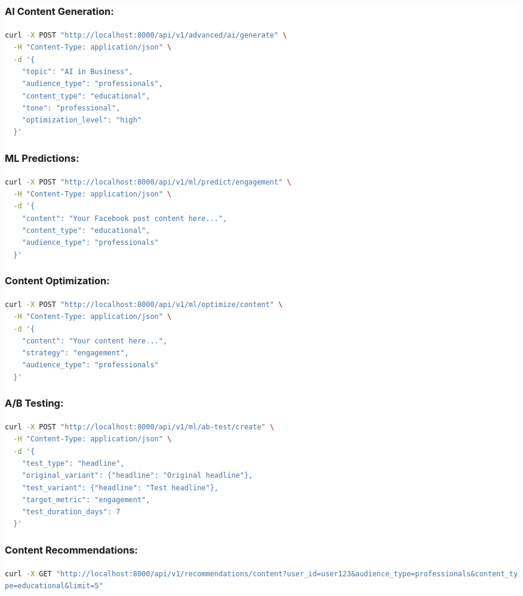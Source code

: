 ### **AI Content Generation:**
```bash
curl -X POST "http://localhost:8000/api/v1/advanced/ai/generate" \
  -H "Content-Type: application/json" \
  -d '{
    "topic": "AI in Business",
    "audience_type": "professionals",
    "content_type": "educational",
    "tone": "professional",
    "optimization_level": "high"
  }'
```

### **ML Predictions:**
```bash
curl -X POST "http://localhost:8000/api/v1/ml/predict/engagement" \
  -H "Content-Type: application/json" \
  -d '{
    "content": "Your Facebook post content here...",
    "content_type": "educational",
    "audience_type": "professionals"
  }'
```

### **Content Optimization:**
```bash
curl -X POST "http://localhost:8000/api/v1/ml/optimize/content" \
  -H "Content-Type: application/json" \
  -d '{
    "content": "Your content here...",
    "strategy": "engagement",
    "audience_type": "professionals"
  }'
```

### **A/B Testing:**
```bash
curl -X POST "http://localhost:8000/api/v1/ml/ab-test/create" \
  -H "Content-Type: application/json" \
  -d '{
    "test_type": "headline",
    "original_variant": {"headline": "Original headline"},
    "test_variant": {"headline": "Test headline"},
    "target_metric": "engagement",
    "test_duration_days": 7
  }'
```

### **Content Recommendations:**
```bash
curl -X GET "http://localhost:8000/api/v1/recommendations/content?user_id=user123&audience_type=professionals&content_type=educational&limit=5"
```
